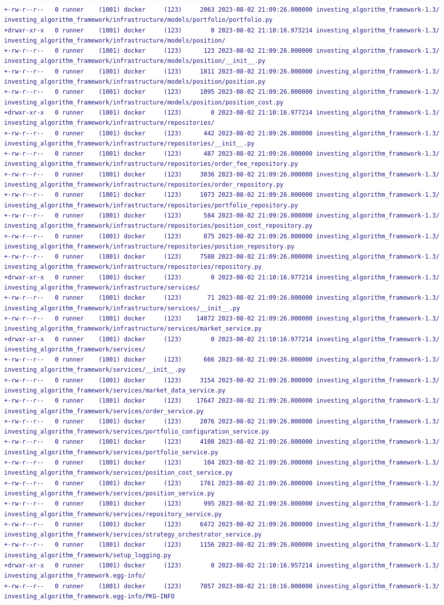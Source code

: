 ```diff
+-rw-r--r--   0 runner    (1001) docker     (123)     2063 2023-08-02 21:09:26.000000 investing_algorithm_framework-1.3/investing_algorithm_framework/infrastructure/models/portfolio/portfolio.py
+drwxr-xr-x   0 runner    (1001) docker     (123)        0 2023-08-02 21:10:16.973214 investing_algorithm_framework-1.3/investing_algorithm_framework/infrastructure/models/position/
+-rw-r--r--   0 runner    (1001) docker     (123)      123 2023-08-02 21:09:26.000000 investing_algorithm_framework-1.3/investing_algorithm_framework/infrastructure/models/position/__init__.py
+-rw-r--r--   0 runner    (1001) docker     (123)     1811 2023-08-02 21:09:26.000000 investing_algorithm_framework-1.3/investing_algorithm_framework/infrastructure/models/position/position.py
+-rw-r--r--   0 runner    (1001) docker     (123)     1095 2023-08-02 21:09:26.000000 investing_algorithm_framework-1.3/investing_algorithm_framework/infrastructure/models/position/position_cost.py
+drwxr-xr-x   0 runner    (1001) docker     (123)        0 2023-08-02 21:10:16.977214 investing_algorithm_framework-1.3/investing_algorithm_framework/infrastructure/repositories/
+-rw-r--r--   0 runner    (1001) docker     (123)      442 2023-08-02 21:09:26.000000 investing_algorithm_framework-1.3/investing_algorithm_framework/infrastructure/repositories/__init__.py
+-rw-r--r--   0 runner    (1001) docker     (123)      487 2023-08-02 21:09:26.000000 investing_algorithm_framework-1.3/investing_algorithm_framework/infrastructure/repositories/order_fee_repository.py
+-rw-r--r--   0 runner    (1001) docker     (123)     3036 2023-08-02 21:09:26.000000 investing_algorithm_framework-1.3/investing_algorithm_framework/infrastructure/repositories/order_repository.py
+-rw-r--r--   0 runner    (1001) docker     (123)     1073 2023-08-02 21:09:26.000000 investing_algorithm_framework-1.3/investing_algorithm_framework/infrastructure/repositories/portfolio_repository.py
+-rw-r--r--   0 runner    (1001) docker     (123)      584 2023-08-02 21:09:26.000000 investing_algorithm_framework-1.3/investing_algorithm_framework/infrastructure/repositories/position_cost_repository.py
+-rw-r--r--   0 runner    (1001) docker     (123)      875 2023-08-02 21:09:26.000000 investing_algorithm_framework-1.3/investing_algorithm_framework/infrastructure/repositories/position_repository.py
+-rw-r--r--   0 runner    (1001) docker     (123)     7588 2023-08-02 21:09:26.000000 investing_algorithm_framework-1.3/investing_algorithm_framework/infrastructure/repositories/repository.py
+drwxr-xr-x   0 runner    (1001) docker     (123)        0 2023-08-02 21:10:16.977214 investing_algorithm_framework-1.3/investing_algorithm_framework/infrastructure/services/
+-rw-r--r--   0 runner    (1001) docker     (123)       71 2023-08-02 21:09:26.000000 investing_algorithm_framework-1.3/investing_algorithm_framework/infrastructure/services/__init__.py
+-rw-r--r--   0 runner    (1001) docker     (123)    14072 2023-08-02 21:09:26.000000 investing_algorithm_framework-1.3/investing_algorithm_framework/infrastructure/services/market_service.py
+drwxr-xr-x   0 runner    (1001) docker     (123)        0 2023-08-02 21:10:16.977214 investing_algorithm_framework-1.3/investing_algorithm_framework/services/
+-rw-r--r--   0 runner    (1001) docker     (123)      666 2023-08-02 21:09:26.000000 investing_algorithm_framework-1.3/investing_algorithm_framework/services/__init__.py
+-rw-r--r--   0 runner    (1001) docker     (123)     3154 2023-08-02 21:09:26.000000 investing_algorithm_framework-1.3/investing_algorithm_framework/services/market_data_service.py
+-rw-r--r--   0 runner    (1001) docker     (123)    17647 2023-08-02 21:09:26.000000 investing_algorithm_framework-1.3/investing_algorithm_framework/services/order_service.py
+-rw-r--r--   0 runner    (1001) docker     (123)     2076 2023-08-02 21:09:26.000000 investing_algorithm_framework-1.3/investing_algorithm_framework/services/portfolio_configuration_service.py
+-rw-r--r--   0 runner    (1001) docker     (123)     4108 2023-08-02 21:09:26.000000 investing_algorithm_framework-1.3/investing_algorithm_framework/services/portfolio_service.py
+-rw-r--r--   0 runner    (1001) docker     (123)      104 2023-08-02 21:09:26.000000 investing_algorithm_framework-1.3/investing_algorithm_framework/services/position_cost_service.py
+-rw-r--r--   0 runner    (1001) docker     (123)     1761 2023-08-02 21:09:26.000000 investing_algorithm_framework-1.3/investing_algorithm_framework/services/position_service.py
+-rw-r--r--   0 runner    (1001) docker     (123)      995 2023-08-02 21:09:26.000000 investing_algorithm_framework-1.3/investing_algorithm_framework/services/repository_service.py
+-rw-r--r--   0 runner    (1001) docker     (123)     6472 2023-08-02 21:09:26.000000 investing_algorithm_framework-1.3/investing_algorithm_framework/services/strategy_orchestrator_service.py
+-rw-r--r--   0 runner    (1001) docker     (123)     1156 2023-08-02 21:09:26.000000 investing_algorithm_framework-1.3/investing_algorithm_framework/setup_logging.py
+drwxr-xr-x   0 runner    (1001) docker     (123)        0 2023-08-02 21:10:16.957214 investing_algorithm_framework-1.3/investing_algorithm_framework.egg-info/
+-rw-r--r--   0 runner    (1001) docker     (123)     7057 2023-08-02 21:10:16.000000 investing_algorithm_framework-1.3/investing_algorithm_framework.egg-info/PKG-INFO
```